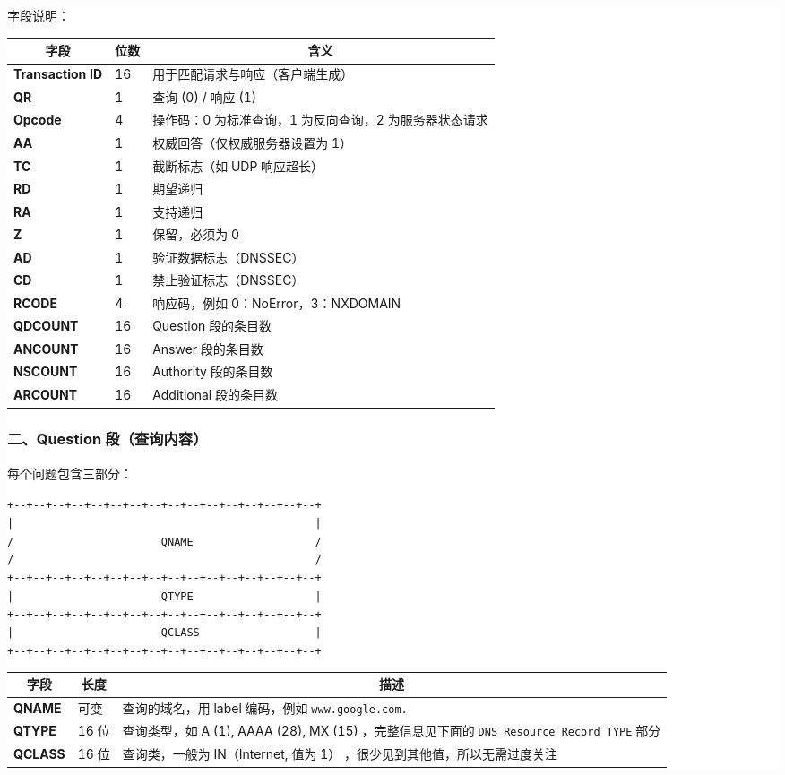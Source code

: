 字段说明：

| 字段               | 位数 | 含义                                                   |
| ------------------ | ---- | ------------------------------------------------------ |
| **Transaction ID** | 16   | 用于匹配请求与响应（客户端生成）                       |
| **QR**             | 1    | 查询 (0) / 响应 (1)                                    |
| **Opcode**         | 4    | 操作码：0 为标准查询，1 为反向查询，2 为服务器状态请求 |
| **AA**             | 1    | 权威回答（仅权威服务器设置为 1）                       |
| **TC**             | 1    | 截断标志（如 UDP 响应超长）                            |
| **RD**             | 1    | 期望递归                                               |
| **RA**             | 1    | 支持递归                                               |
| **Z**              | 1    | 保留，必须为 0                                         |
| **AD**             | 1    | 验证数据标志（DNSSEC）                                 |
| **CD**             | 1    | 禁止验证标志（DNSSEC）                                 |
| **RCODE**          | 4    | 响应码，例如 0：NoError，3：NXDOMAIN                   |
| **QDCOUNT**        | 16   | Question 段的条目数                                    |
| **ANCOUNT**        | 16   | Answer 段的条目数                                      |
| **NSCOUNT**        | 16   | Authority 段的条目数                                   |
| **ARCOUNT**        | 16   | Additional 段的条目数                                  |

### 二、Question 段（查询内容）

每个问题包含三部分：

```
+--+--+--+--+--+--+--+--+--+--+--+--+--+--+--+--+
|                                               |
/                       QNAME                   /
/                                               /
+--+--+--+--+--+--+--+--+--+--+--+--+--+--+--+--+
|                       QTYPE                   |
+--+--+--+--+--+--+--+--+--+--+--+--+--+--+--+--+
|                       QCLASS                  |
+--+--+--+--+--+--+--+--+--+--+--+--+--+--+--+--+
```

| 字段       | 长度  | 描述                                                                                      |
| ---------- | ----- | ----------------------------------------------------------------------------------------- |
| **QNAME**  | 可变  | 查询的域名，用 label 编码，例如 `www.google.com.`                                         |
| **QTYPE**  | 16 位 | 查询类型，如 A (1), AAAA (28), MX (15) ，完整信息见下面的 `DNS Resource Record TYPE` 部分 |
| **QCLASS** | 16 位 | 查询类，一般为 IN（Internet, 值为 1） ，很少见到其他值，所以无需过度关注                  |
